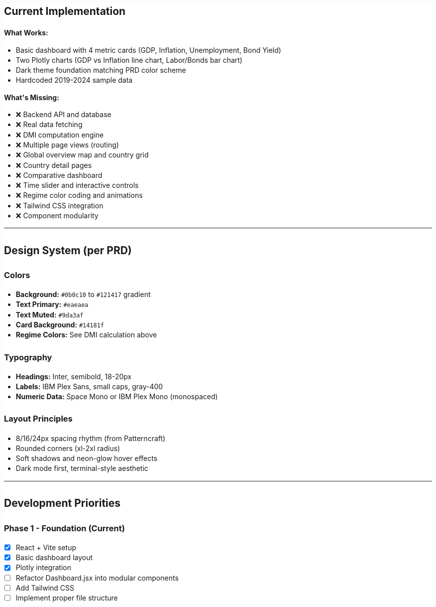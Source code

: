 
## Current Implementation

**What Works:**
- Basic dashboard with 4 metric cards (GDP, Inflation, Unemployment, Bond Yield)
- Two Plotly charts (GDP vs Inflation line chart, Labor/Bonds bar chart)
- Dark theme foundation matching PRD color scheme
- Hardcoded 2019-2024 sample data

**What's Missing:**
- ❌ Backend API and database
- ❌ Real data fetching
- ❌ DMI computation engine
- ❌ Multiple page views (routing)
- ❌ Global overview map and country grid
- ❌ Country detail pages
- ❌ Comparative dashboard
- ❌ Time slider and interactive controls
- ❌ Regime color coding and animations
- ❌ Tailwind CSS integration
- ❌ Component modularity

---

## Design System (per PRD)

### Colors
- **Background:** `#0b0c10` to `#121417` gradient
- **Text Primary:** `#eaeaea`
- **Text Muted:** `#9da3af`
- **Card Background:** `#14181f`
- **Regime Colors:** See DMI calculation above

### Typography
- **Headings:** Inter, semibold, 18-20px
- **Labels:** IBM Plex Sans, small caps, gray-400
- **Numeric Data:** Space Mono or IBM Plex Mono (monospaced)

### Layout Principles
- 8/16/24px spacing rhythm (from Patterncraft)
- Rounded corners (xl-2xl radius)
- Soft shadows and neon-glow hover effects
- Dark mode first, terminal-style aesthetic

---

## Development Priorities

### Phase 1 - Foundation (Current)
- [x] React + Vite setup
- [x] Basic dashboard layout
- [x] Plotly integration
- [ ] Refactor Dashboard.jsx into modular components
- [ ] Add Tailwind CSS
- [ ] Implement proper file structure
